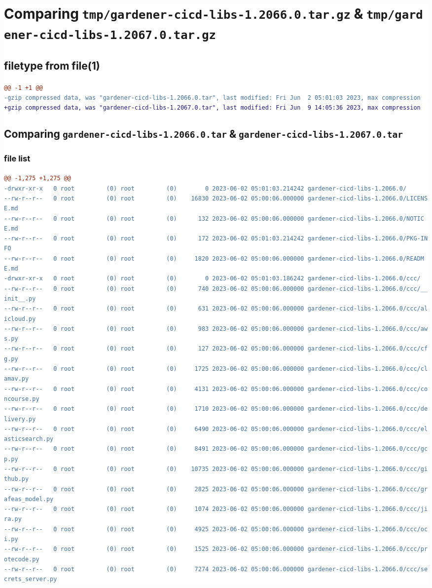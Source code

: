 # Comparing `tmp/gardener-cicd-libs-1.2066.0.tar.gz` & `tmp/gardener-cicd-libs-1.2067.0.tar.gz`

## filetype from file(1)

```diff
@@ -1 +1 @@
-gzip compressed data, was "gardener-cicd-libs-1.2066.0.tar", last modified: Fri Jun  2 05:01:03 2023, max compression
+gzip compressed data, was "gardener-cicd-libs-1.2067.0.tar", last modified: Fri Jun  9 14:05:36 2023, max compression
```

## Comparing `gardener-cicd-libs-1.2066.0.tar` & `gardener-cicd-libs-1.2067.0.tar`

### file list

```diff
@@ -1,275 +1,275 @@
-drwxr-xr-x   0 root         (0) root         (0)        0 2023-06-02 05:01:03.214242 gardener-cicd-libs-1.2066.0/
--rw-r--r--   0 root         (0) root         (0)    16830 2023-06-02 05:00:06.000000 gardener-cicd-libs-1.2066.0/LICENSE.md
--rw-r--r--   0 root         (0) root         (0)      132 2023-06-02 05:00:06.000000 gardener-cicd-libs-1.2066.0/NOTICE.md
--rw-r--r--   0 root         (0) root         (0)      172 2023-06-02 05:01:03.214242 gardener-cicd-libs-1.2066.0/PKG-INFO
--rw-r--r--   0 root         (0) root         (0)     1820 2023-06-02 05:00:06.000000 gardener-cicd-libs-1.2066.0/README.md
-drwxr-xr-x   0 root         (0) root         (0)        0 2023-06-02 05:01:03.186242 gardener-cicd-libs-1.2066.0/ccc/
--rw-r--r--   0 root         (0) root         (0)      740 2023-06-02 05:00:06.000000 gardener-cicd-libs-1.2066.0/ccc/__init__.py
--rw-r--r--   0 root         (0) root         (0)      631 2023-06-02 05:00:06.000000 gardener-cicd-libs-1.2066.0/ccc/alicloud.py
--rw-r--r--   0 root         (0) root         (0)      983 2023-06-02 05:00:06.000000 gardener-cicd-libs-1.2066.0/ccc/aws.py
--rw-r--r--   0 root         (0) root         (0)      127 2023-06-02 05:00:06.000000 gardener-cicd-libs-1.2066.0/ccc/cfg.py
--rw-r--r--   0 root         (0) root         (0)     1725 2023-06-02 05:00:06.000000 gardener-cicd-libs-1.2066.0/ccc/clamav.py
--rw-r--r--   0 root         (0) root         (0)     4131 2023-06-02 05:00:06.000000 gardener-cicd-libs-1.2066.0/ccc/concourse.py
--rw-r--r--   0 root         (0) root         (0)     1710 2023-06-02 05:00:06.000000 gardener-cicd-libs-1.2066.0/ccc/delivery.py
--rw-r--r--   0 root         (0) root         (0)     6490 2023-06-02 05:00:06.000000 gardener-cicd-libs-1.2066.0/ccc/elasticsearch.py
--rw-r--r--   0 root         (0) root         (0)     8491 2023-06-02 05:00:06.000000 gardener-cicd-libs-1.2066.0/ccc/gcp.py
--rw-r--r--   0 root         (0) root         (0)    10735 2023-06-02 05:00:06.000000 gardener-cicd-libs-1.2066.0/ccc/github.py
--rw-r--r--   0 root         (0) root         (0)     2825 2023-06-02 05:00:06.000000 gardener-cicd-libs-1.2066.0/ccc/grafeas_model.py
--rw-r--r--   0 root         (0) root         (0)     1074 2023-06-02 05:00:06.000000 gardener-cicd-libs-1.2066.0/ccc/jira.py
--rw-r--r--   0 root         (0) root         (0)     4925 2023-06-02 05:00:06.000000 gardener-cicd-libs-1.2066.0/ccc/oci.py
--rw-r--r--   0 root         (0) root         (0)     1525 2023-06-02 05:00:06.000000 gardener-cicd-libs-1.2066.0/ccc/protecode.py
--rw-r--r--   0 root         (0) root         (0)     7274 2023-06-02 05:00:06.000000 gardener-cicd-libs-1.2066.0/ccc/secrets_server.py
```